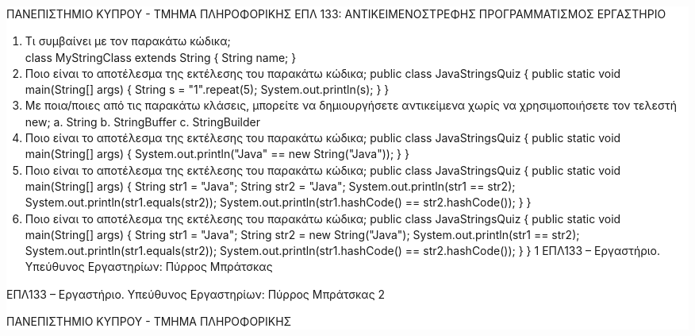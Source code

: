 ΠΑΝΕΠΙΣΤΗΜΙΟ ΚΥΠΡΟΥ - ΤΜΗΜΑ ΠΛΗΡΟΦΟΡΙΚΗΣ 
ΕΠΛ 133: ΑΝΤΙΚΕΙΜΕΝΟΣΤΡΕΦΗΣ ΠΡΟΓΡΑΜΜΑΤΙΣΜΟΣ 
ΕΡΓΑΣΤΗΡΙΟ 
1. Τι συμβαίνει με τον παρακάτω κώδικα;  
class MyStringClass extends String { 
String name; 
} 
2. Ποιο είναι το αποτέλεσμα της εκτέλεσης του παρακάτω κώδικα; 
public class JavaStringsQuiz { 
public static void main(String[] args) { 
String s = "1".repeat(5); 
System.out.println(s); 
} 
} 
3. Με ποια/ποιες από τις παρακάτω κλάσεις, μπορείτε να δημιουργήσετε αντικείμενα 
χωρίς να χρησιμοποιήσετε τον τελεστή new; 
a. String 
b. StringBuffer 
c. StringBuilder 
4. Ποιο είναι το αποτέλεσμα της εκτέλεσης του παρακάτω κώδικα; 
public class JavaStringsQuiz { 
public static void main(String[] args) { 
System.out.println("Java" == new String("Java")); 
} 
} 
5. Ποιο είναι το αποτέλεσμα της εκτέλεσης του παρακάτω κώδικα; 
public class JavaStringsQuiz { 
public static void main(String[] args) { 
String str1 = "Java"; 
String str2 = "Java"; 
System.out.println(str1 == str2); 
System.out.println(str1.equals(str2)); 
System.out.println(str1.hashCode() == str2.hashCode()); 
} 
} 
6. Ποιο είναι το αποτέλεσμα της εκτέλεσης του παρακάτω κώδικα; 
public class JavaStringsQuiz { 
public static void main(String[] args) { 
String str1 = "Java"; 
String str2 = new String("Java"); 
System.out.println(str1 == str2); 
System.out.println(str1.equals(str2)); 
System.out.println(str1.hashCode() == str2.hashCode()); 
} 
} 
1 
ΕΠΛ133 – Εργαστήριο. Υπεύθυνος Εργαστηρίων: Πύρρος Μπράτσκας 
 
ΕΠΛ133 – Εργαστήριο. Υπεύθυνος Εργαστηρίων: Πύρρος Μπράτσκας 2 
 
ΠΑΝΕΠΙΣΤΗΜΙΟ ΚΥΠΡΟΥ - ΤΜΗΜΑ ΠΛΗΡΟΦΟΡΙΚΗΣ 
 